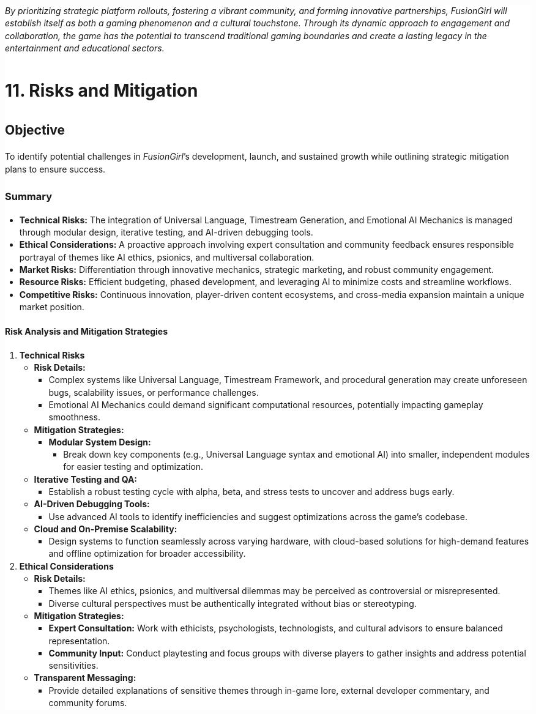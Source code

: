###### *By prioritizing strategic platform rollouts, fostering a vibrant community, and forming innovative partnerships, FusionGirl will establish itself as both a gaming phenomenon and a cultural touchstone. Through its dynamic approach to engagement and collaboration, the game has the potential to transcend traditional gaming boundaries and create a lasting legacy in the entertainment and educational sectors.*

# 11\. Risks and Mitigation

## Objective

To identify potential challenges in *FusionGirl*’s development, launch, and sustained growth while outlining strategic mitigation plans to ensure success.

### Summary

* **Technical Risks:** The integration of Universal Language, Timestream Generation, and Emotional AI Mechanics is managed through modular design, iterative testing, and AI-driven debugging tools.  
* **Ethical Considerations:** A proactive approach involving expert consultation and community feedback ensures responsible portrayal of themes like AI ethics, psionics, and multiversal collaboration.  
* **Market Risks:** Differentiation through innovative mechanics, strategic marketing, and robust community engagement.  
* **Resource Risks:** Efficient budgeting, phased development, and leveraging AI to minimize costs and streamline workflows.  
* **Competitive Risks:** Continuous innovation, player-driven content ecosystems, and cross-media expansion maintain a unique market position.

#### Risk Analysis and Mitigation Strategies

1. **Technical Risks**  
   * **Risk Details:**  
     * Complex systems like Universal Language, Timestream Framework, and procedural generation may create unforeseen bugs, scalability issues, or performance challenges.  
     * Emotional AI Mechanics could demand significant computational resources, potentially impacting gameplay smoothness.  
   * **Mitigation Strategies:**  
     * **Modular System Design:**  
       * Break down key components (e.g., Universal Language syntax and emotional AI) into smaller, independent modules for easier testing and optimization.  
   * **Iterative Testing and QA:**  
     * Establish a robust testing cycle with alpha, beta, and stress tests to uncover and address bugs early.  
   * **AI-Driven Debugging Tools:**  
     * Use advanced AI tools to identify inefficiencies and suggest optimizations across the game’s codebase.  
   * **Cloud and On-Premise Scalability:**  
     * Design systems to function seamlessly across varying hardware, with cloud-based solutions for high-demand features and offline optimization for broader accessibility.  
2. **Ethical Considerations**  
   * **Risk Details:**  
     * Themes like AI ethics, psionics, and multiversal dilemmas may be perceived as controversial or misrepresented.  
     * Diverse cultural perspectives must be authentically integrated without bias or stereotyping.  
   * **Mitigation Strategies:**  
     * **Expert Consultation:** Work with ethicists, psychologists, technologists, and cultural advisors to ensure balanced representation.  
     * **Community Input:** Conduct playtesting and focus groups with diverse players to gather insights and address potential sensitivities.  
   * **Transparent Messaging:**  
     * Provide detailed explanations of sensitive themes through in-game lore, external developer commentary, and community forums.  